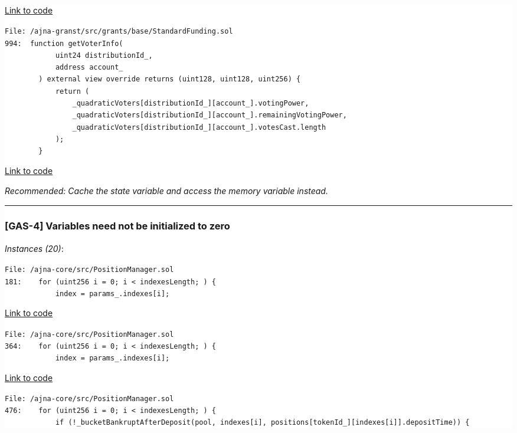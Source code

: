 [Link to code](https://github.com/code-423n4/2023-05-ajna/blob/main/ajna-grants/src/grants/base/StandardFunding.sol#L970)

```solidity
File: /ajna-granst/src/grants/base/StandardFunding.sol
994:  function getVoterInfo(
	        uint24 distributionId_,
	        address account_
	    ) external view override returns (uint128, uint128, uint256) {
	        return (
	            _quadraticVoters[distributionId_][account_].votingPower,
	            _quadraticVoters[distributionId_][account_].remainingVotingPower,
	            _quadraticVoters[distributionId_][account_].votesCast.length
	        );
	    }
```

[Link to code](https://github.com/code-423n4/2023-05-ajna/blob/main/ajna-grants/src/grants/base/StandardFunding.sol#L999)

_Recommended: Cache the state variable and access the memory variable instead._

<hr/>


<a name="GAS-4"></a>
### [GAS-4] Variables need not be initialized to zero

_Instances (20)_:

```solidity
File: /ajna-core/src/PositionManager.sol
181:    for (uint256 i = 0; i < indexesLength; ) {
            index = params_.indexes[i];

```

[Link to code](https://github.com/code-423n4/2023-05-ajna/blob/main/ajna-core/src/PositionManager.sol#L181)

```solidity
File: /ajna-core/src/PositionManager.sol
364:    for (uint256 i = 0; i < indexesLength; ) {
            index = params_.indexes[i];

```

[Link to code](https://github.com/code-423n4/2023-05-ajna/blob/main/ajna-core/src/PositionManager.sol#L364)

```solidity
File: /ajna-core/src/PositionManager.sol
476:    for (uint256 i = 0; i < indexesLength; ) {
            if (!_bucketBankruptAfterDeposit(pool, indexes[i], positions[tokenId_][indexes[i]].depositTime)) {

```
